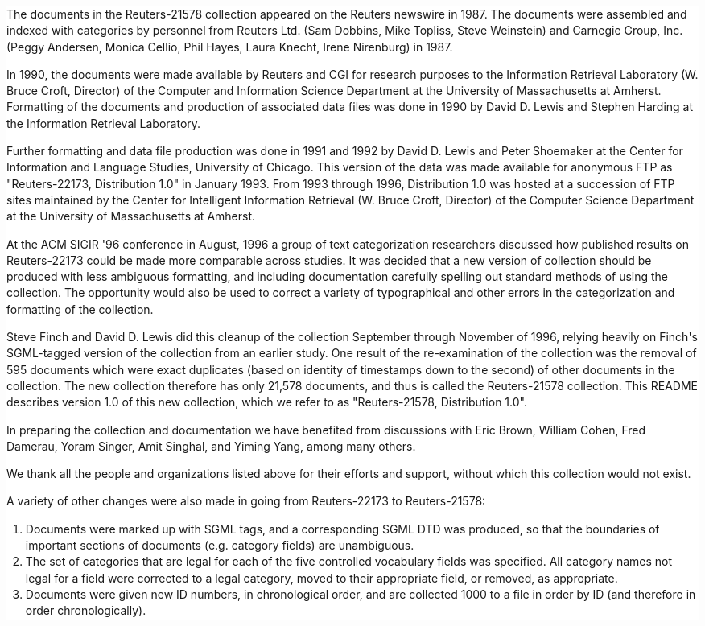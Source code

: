    The documents in the Reuters-21578 collection appeared on the
Reuters newswire in 1987.  The documents were assembled and indexed
with categories by personnel from Reuters Ltd. (Sam Dobbins, Mike
Topliss, Steve Weinstein) and Carnegie Group, Inc. (Peggy Andersen,
Monica Cellio, Phil Hayes, Laura Knecht, Irene Nirenburg) in 1987.  

In 1990, the documents were made available by Reuters and CGI for
research purposes to the Information Retrieval Laboratory (W.  Bruce
Croft, Director) of the Computer and Information Science Department at
the University of Massachusetts at Amherst.  Formatting of the
documents and production of associated data files was done in 1990 by
David D.  Lewis and Stephen Harding at the Information Retrieval
Laboratory.

Further formatting and data file production was done in 1991 and 1992
by David D. Lewis and Peter Shoemaker at the Center for Information
and Language Studies, University of Chicago.  This version of the data
was made available for anonymous FTP as "Reuters-22173, Distribution
1.0" in January 1993. From 1993 through 1996, Distribution 1.0 was
hosted at a succession of FTP sites maintained by the Center for
Intelligent Information Retrieval (W. Bruce Croft, Director) of the
Computer Science Department at the University of Massachusetts at
Amherst.

At the ACM SIGIR '96 conference in August, 1996 a group of text
categorization researchers discussed how published results on
Reuters-22173 could be made more comparable across studies.  It was
decided that a new version of collection should be produced with less
ambiguous formatting, and including documentation carefully spelling
out standard methods of using the collection.  The opportunity would
also be used to correct a variety of typographical and other errors in
the categorization and formatting of the collection.

Steve Finch and David D. Lewis did this cleanup of the collection
September through November of 1996, relying heavily on Finch's
SGML-tagged version of the collection from an earlier study.  One
result of the re-examination of the collection was the removal of 595
documents which were exact duplicates (based on identity of timestamps
down to the second) of other documents in the collection. The new
collection therefore has only 21,578 documents, and thus is called the
Reuters-21578 collection.  This README describes version 1.0 of this
new collection, which we refer to as "Reuters-21578, Distribution
1.0".

In preparing the collection and documentation we have benefited from
discussions with Eric Brown, William Cohen, Fred Damerau, Yoram
Singer, Amit Singhal, and Yiming Yang, among many others.

We thank all the people and organizations listed above for their
efforts and support, without which this collection would not exist.

A variety of other changes were also made in going from Reuters-22173
to Reuters-21578:

   1. Documents were marked up with SGML tags, and a corresponding
SGML DTD was produced, so that the boundaries of important sections of
documents (e.g. category fields) are unambiguous.
   2. The set of categories that are legal for each of the five
controlled vocabulary fields was specified. All category names not
legal for a field were corrected to a legal category, moved to their
appropriate field, or removed, as appropriate.
   3. Documents were given new ID numbers, in chronological order, and
are collected 1000 to a file in order by ID (and therefore in order
chronologically). 
